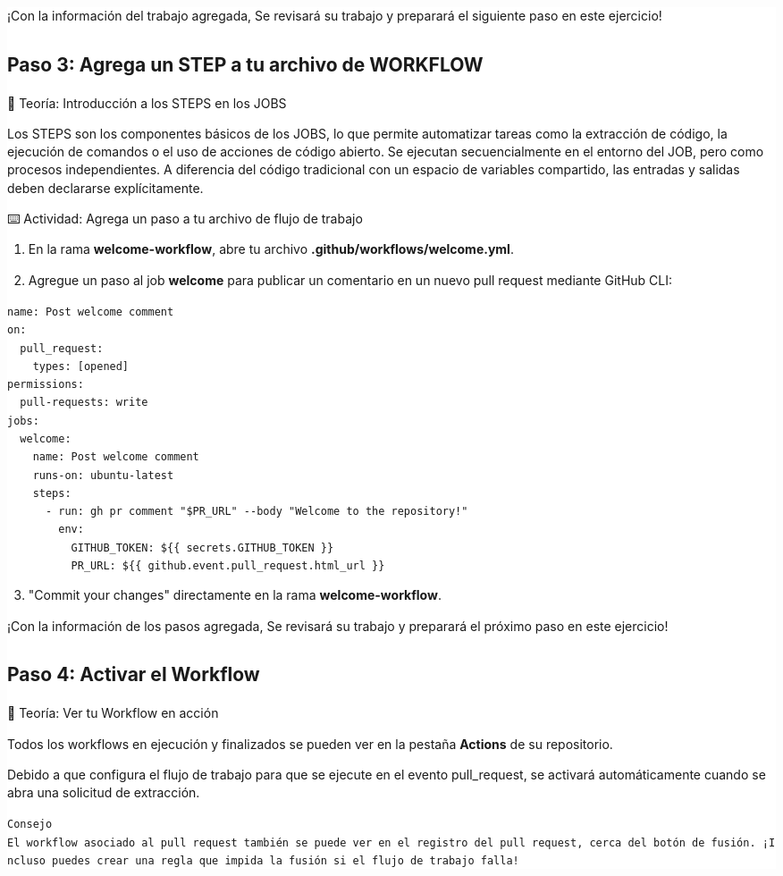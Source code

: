 ¡Con la información del trabajo agregada, Se revisará su trabajo y preparará el siguiente paso en este ejercicio!

## Paso 3: Agrega un STEP a tu archivo de WORKFLOW

📖 Teoría: Introducción a los STEPS en los JOBS

Los STEPS son los componentes básicos de los JOBS, lo que permite automatizar tareas como la extracción de código, la ejecución de comandos o el uso de acciones de código abierto. Se ejecutan secuencialmente en el entorno del JOB, pero como procesos independientes. A diferencia del código tradicional con un espacio de variables compartido, las entradas y salidas deben declararse explícitamente.

⌨️ Actividad: Agrega un paso a tu archivo de flujo de trabajo

1. En la rama __welcome-workflow__, abre tu archivo __.github/workflows/welcome.yml__.

2. Agregue un paso al job __welcome__ para publicar un comentario en un nuevo pull request mediante GitHub CLI:

```
name: Post welcome comment
on:
  pull_request:
    types: [opened]
permissions:
  pull-requests: write
jobs:
  welcome:
    name: Post welcome comment
    runs-on: ubuntu-latest
    steps:
      - run: gh pr comment "$PR_URL" --body "Welcome to the repository!"
        env:
          GITHUB_TOKEN: ${{ secrets.GITHUB_TOKEN }}
          PR_URL: ${{ github.event.pull_request.html_url }}
```

3. "Commit your changes" directamente en la rama __welcome-workflow__.

¡Con la información de los pasos agregada, Se revisará su trabajo y preparará el próximo paso en este ejercicio!


## Paso 4: Activar el Workflow

📖 Teoría: Ver tu Workflow en acción

Todos los workflows en ejecución y finalizados se pueden ver en la pestaña __Actions__ de su repositorio.

Debido a que configura el flujo de trabajo para que se ejecute en el evento pull_request, se activará automáticamente cuando se abra una solicitud de extracción.

    Consejo
    El workflow asociado al pull request también se puede ver en el registro del pull request, cerca del botón de fusión. ¡Incluso puedes crear una regla que impida la fusión si el flujo de trabajo falla!
